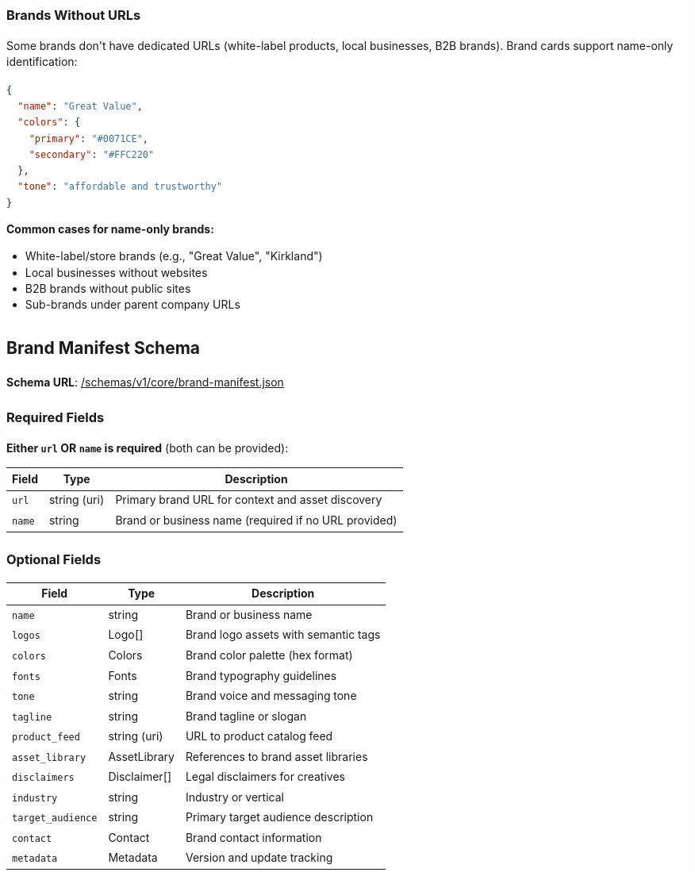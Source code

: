 ### Brands Without URLs

Some brands don't have dedicated URLs (white-label products, local businesses, B2B brands). Brand cards support name-only identification:

```json
{
  "name": "Great Value",
  "colors": {
    "primary": "#0071CE",
    "secondary": "#FFC220"
  },
  "tone": "affordable and trustworthy"
}
```

**Common cases for name-only brands:**
- White-label/store brands (e.g., "Great Value", "Kirkland")
- Local businesses without websites
- B2B brands without public sites
- Sub-brands under parent company URLs

## Brand Manifest Schema

**Schema URL**: [/schemas/v1/core/brand-manifest.json](/schemas/v1/core/brand-manifest.json)

### Required Fields

**Either `url` OR `name` is required** (both can be provided):

| Field | Type | Description |
|-------|------|-------------|
| `url` | string (uri) | Primary brand URL for context and asset discovery |
| `name` | string | Brand or business name (required if no URL provided) |

### Optional Fields

| Field | Type | Description |
|-------|------|-------------|
| `name` | string | Brand or business name |
| `logos` | Logo[] | Brand logo assets with semantic tags |
| `colors` | Colors | Brand color palette (hex format) |
| `fonts` | Fonts | Brand typography guidelines |
| `tone` | string | Brand voice and messaging tone |
| `tagline` | string | Brand tagline or slogan |
| `product_feed` | string (uri) | URL to product catalog feed |
| `asset_library` | AssetLibrary | References to brand asset libraries |
| `disclaimers` | Disclaimer[] | Legal disclaimers for creatives |
| `industry` | string | Industry or vertical |
| `target_audience` | string | Primary target audience description |
| `contact` | Contact | Brand contact information |
| `metadata` | Metadata | Version and update tracking |
